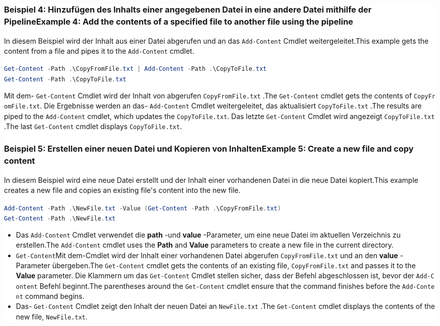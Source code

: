 ### <span data-ttu-id="0c0a3-130">Beispiel 4: Hinzufügen des Inhalts einer angegebenen Datei in eine andere Datei mithilfe der Pipeline</span><span class="sxs-lookup"><span data-stu-id="0c0a3-130">Example 4: Add the contents of a specified file to another file using the pipeline</span></span>

<span data-ttu-id="0c0a3-131">In diesem Beispiel wird der Inhalt aus einer Datei abgerufen und an das `Add-Content` Cmdlet weitergeleitet.</span><span class="sxs-lookup"><span data-stu-id="0c0a3-131">This example gets the content from a file and pipes it to the `Add-Content` cmdlet.</span></span>

```powershell
Get-Content -Path .\CopyFromFile.txt | Add-Content -Path .\CopyToFile.txt
Get-Content -Path .\CopyToFile.txt
```

<span data-ttu-id="0c0a3-132">Mit dem- `Get-Content` Cmdlet wird der Inhalt von abgerufen `CopyFromFile.txt` .</span><span class="sxs-lookup"><span data-stu-id="0c0a3-132">The `Get-Content` cmdlet gets the contents of `CopyFromFile.txt`.</span></span> <span data-ttu-id="0c0a3-133">Die Ergebnisse werden an das- `Add-Content` Cmdlet weitergeleitet, das aktualisiert `CopyToFile.txt` .</span><span class="sxs-lookup"><span data-stu-id="0c0a3-133">The results are piped to the `Add-Content` cmdlet, which updates the `CopyToFile.txt`.</span></span>
<span data-ttu-id="0c0a3-134">Das letzte `Get-Content` Cmdlet wird angezeigt `CopyToFile.txt` .</span><span class="sxs-lookup"><span data-stu-id="0c0a3-134">The last `Get-Content` cmdlet displays `CopyToFile.txt`.</span></span>

### <span data-ttu-id="0c0a3-135">Beispiel 5: Erstellen einer neuen Datei und Kopieren von Inhalten</span><span class="sxs-lookup"><span data-stu-id="0c0a3-135">Example 5: Create a new file and copy content</span></span>

<span data-ttu-id="0c0a3-136">In diesem Beispiel wird eine neue Datei erstellt und der Inhalt einer vorhandenen Datei in die neue Datei kopiert.</span><span class="sxs-lookup"><span data-stu-id="0c0a3-136">This example creates a new file and copies an existing file's content into the new file.</span></span>

```powershell
Add-Content -Path .\NewFile.txt -Value (Get-Content -Path .\CopyFromFile.txt)
Get-Content -Path .\NewFile.txt
```

- <span data-ttu-id="0c0a3-137">Das `Add-Content` Cmdlet verwendet die **path** -und **value** -Parameter, um eine neue Datei im aktuellen Verzeichnis zu erstellen.</span><span class="sxs-lookup"><span data-stu-id="0c0a3-137">The `Add-Content` cmdlet uses the **Path** and **Value** parameters to create a new file in the current directory.</span></span>
- <span data-ttu-id="0c0a3-138">`Get-Content`Mit dem-Cmdlet wird der Inhalt einer vorhandenen Datei abgerufen `CopyFromFile.txt` und an den **value** -Parameter übergeben.</span><span class="sxs-lookup"><span data-stu-id="0c0a3-138">The `Get-Content` cmdlet gets the contents of an existing file, `CopyFromFile.txt` and passes it to the **Value** parameter.</span></span> <span data-ttu-id="0c0a3-139">Die Klammern um das `Get-Content` Cmdlet stellen sicher, dass der Befehl abgeschlossen ist, bevor der `Add-Content` Befehl beginnt.</span><span class="sxs-lookup"><span data-stu-id="0c0a3-139">The parentheses around the `Get-Content` cmdlet ensure that the command finishes before the `Add-Content` command begins.</span></span>
- <span data-ttu-id="0c0a3-140">Das- `Get-Content` Cmdlet zeigt den Inhalt der neuen Datei an `NewFile.txt` .</span><span class="sxs-lookup"><span data-stu-id="0c0a3-140">The `Get-Content` cmdlet displays the contents of the new file, `NewFile.txt`.</span></span>

